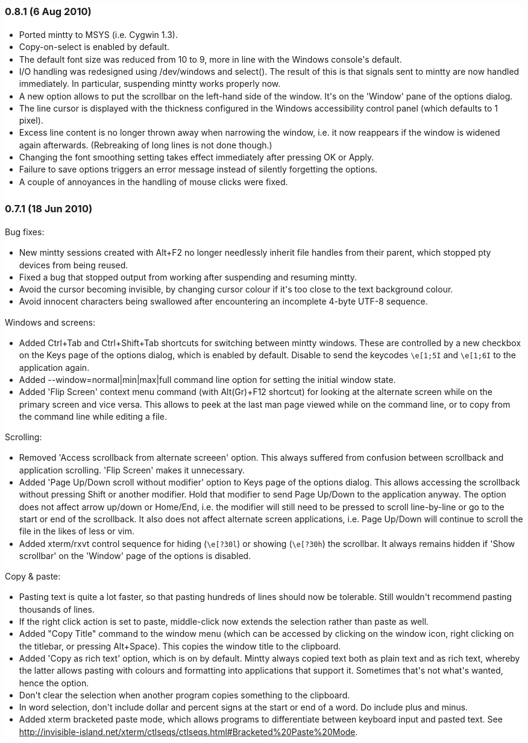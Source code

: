 ### 0.8.1 (6 Aug 2010) ###
  * Ported mintty to MSYS (i.e. Cygwin 1.3).
  * Copy-on-select is enabled by default.
  * The default font size was reduced from 10 to 9, more in line with the Windows console's default.
  * I/O handling was redesigned using /dev/windows and select(). The result of this is that signals sent to mintty are now handled immediately. In particular, suspending mintty works properly now.
  * A new option allows to put the scrollbar on the left-hand side of the window. It's on the 'Window' pane of the options dialog.
  * The line cursor is displayed with the thickness configured in the Windows accessibility control panel (which defaults to 1 pixel).
  * Excess line content is no longer thrown away when narrowing the window, i.e. it now reappears if the window is widened again afterwards. (Rebreaking of long lines is not done though.)
  * Changing the font smoothing setting takes effect immediately after pressing OK or Apply.
  * Failure to save options triggers an error message instead of silently forgetting the options.
  * A couple of annoyances in the handling of mouse clicks were fixed.

### 0.7.1 (18 Jun 2010) ###
Bug fixes:
  * New mintty sessions created with Alt+F2 no longer needlessly inherit file handles from their parent, which stopped pty devices from being reused.
  * Fixed a bug that stopped output from working after suspending and resuming mintty.
  * Avoid the cursor becoming invisible, by changing cursor colour if it's too close to the text background colour.
  * Avoid innocent characters being swallowed after encountering an incomplete 4-byte UTF-8 sequence.

Windows and screens:
  * Added Ctrl+Tab and Ctrl+Shift+Tab shortcuts for switching between mintty windows. These are controlled by a new checkbox on the Keys page of the options dialog, which is enabled by default. Disable to send the keycodes `\e[1;5I` and `\e[1;6I` to the application again.
  * Added --window=normal|min|max|full command line option for setting the initial window state.
  * Added 'Flip Screen' context menu command (with Alt(Gr)+F12 shortcut) for looking at the alternate screen while on the primary screen and vice versa. This allows to peek at the last man page viewed while on the command line, or to copy from the command line while editing a file.

Scrolling:
  * Removed 'Access scrollback from alternate screeen' option. This always suffered from confusion between scrollback and application scrolling. 'Flip Screen' makes it unnecessary.
  * Added 'Page Up/Down scroll without modifier' option to Keys page of the options dialog. This allows accessing the scrollback without pressing Shift or another modifier. Hold that modifier to send Page Up/Down to the application anyway. The option does not affect arrow up/down or Home/End, i.e. the modifier will still need to be pressed to scroll line-by-line or go to the start or end of the scrollback. It also does not affect alternate screen applications, i.e. Page Up/Down will continue to scroll the file in the likes of less or vim.
  * Added xterm/rxvt control sequence for hiding (`\e[?30l`) or showing (`\e[?30h`) the scrollbar. It always remains hidden if 'Show scrollbar' on the 'Window' page of the options is disabled.

Copy & paste:
  * Pasting text is quite a lot faster, so that pasting hundreds of lines should now be tolerable. Still wouldn't recommend pasting thousands of lines.
  * If the right click action is set to paste, middle-click now extends the selection rather than paste as well.
  * Added "Copy Title" command to the window menu (which can be accessed by clicking on the window icon, right clicking on the titlebar, or pressing Alt+Space). This copies the window title to the clipboard.
  * Added 'Copy as rich text' option, which is on by default. Mintty always copied text both as plain text and as rich text, whereby the latter allows pasting with colours and formatting into applications that support it. Sometimes that's not what's wanted, hence the option.
  * Don't clear the selection when another program copies something to the clipboard.
  * In word selection, don't include dollar and percent signs at the start or end of a word. Do include plus and minus.
  * Added xterm bracketed paste mode, which allows programs to differentiate between keyboard input and pasted text. See http://invisible-island.net/xterm/ctlseqs/ctlseqs.html#Bracketed%20Paste%20Mode.
